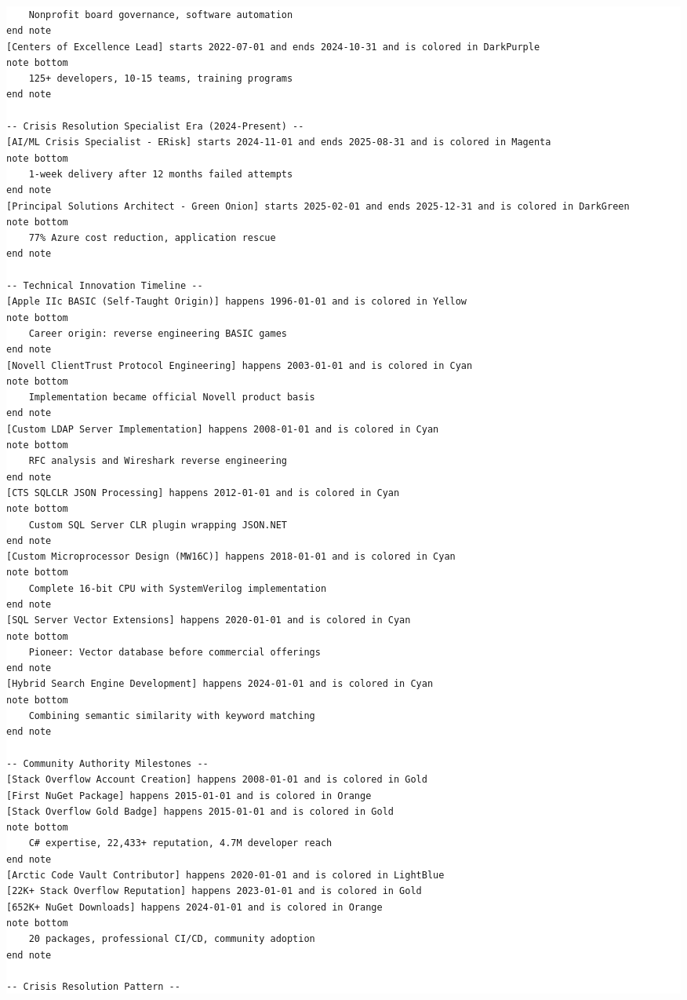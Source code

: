 ```plantuml
    Nonprofit board governance, software automation
end note
[Centers of Excellence Lead] starts 2022-07-01 and ends 2024-10-31 and is colored in DarkPurple
note bottom
    125+ developers, 10-15 teams, training programs
end note

-- Crisis Resolution Specialist Era (2024-Present) --
[AI/ML Crisis Specialist - ERisk] starts 2024-11-01 and ends 2025-08-31 and is colored in Magenta
note bottom
    1-week delivery after 12 months failed attempts
end note
[Principal Solutions Architect - Green Onion] starts 2025-02-01 and ends 2025-12-31 and is colored in DarkGreen
note bottom
    77% Azure cost reduction, application rescue
end note

-- Technical Innovation Timeline --
[Apple IIc BASIC (Self-Taught Origin)] happens 1996-01-01 and is colored in Yellow
note bottom
    Career origin: reverse engineering BASIC games
end note
[Novell ClientTrust Protocol Engineering] happens 2003-01-01 and is colored in Cyan
note bottom
    Implementation became official Novell product basis
end note
[Custom LDAP Server Implementation] happens 2008-01-01 and is colored in Cyan
note bottom
    RFC analysis and Wireshark reverse engineering
end note
[CTS SQLCLR JSON Processing] happens 2012-01-01 and is colored in Cyan
note bottom
    Custom SQL Server CLR plugin wrapping JSON.NET
end note
[Custom Microprocessor Design (MW16C)] happens 2018-01-01 and is colored in Cyan
note bottom
    Complete 16-bit CPU with SystemVerilog implementation
end note
[SQL Server Vector Extensions] happens 2020-01-01 and is colored in Cyan
note bottom
    Pioneer: Vector database before commercial offerings
end note
[Hybrid Search Engine Development] happens 2024-01-01 and is colored in Cyan
note bottom
    Combining semantic similarity with keyword matching
end note

-- Community Authority Milestones --
[Stack Overflow Account Creation] happens 2008-01-01 and is colored in Gold
[First NuGet Package] happens 2015-01-01 and is colored in Orange
[Stack Overflow Gold Badge] happens 2015-01-01 and is colored in Gold
note bottom
    C# expertise, 22,433+ reputation, 4.7M developer reach
end note
[Arctic Code Vault Contributor] happens 2020-01-01 and is colored in LightBlue
[22K+ Stack Overflow Reputation] happens 2023-01-01 and is colored in Gold
[652K+ NuGet Downloads] happens 2024-01-01 and is colored in Orange
note bottom
    20 packages, professional CI/CD, community adoption
end note

-- Crisis Resolution Pattern --
```